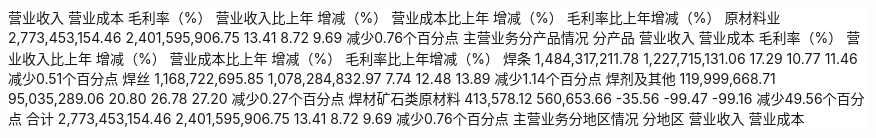营业收入
营业成本
毛利率（%）
营业收入比上年
增减（%）
营业成本比上年
增减（%）
毛利率比上年增减（%）
原材料业
2,773,453,154.46
2,401,595,906.75
13.41
8.72
9.69
减少0.76个百分点
主营业务分产品情况
分产品
营业收入
营业成本
毛利率（%）
营业收入比上年
增减（%）
营业成本比上年
增减（%）
毛利率比上年增减（%）
焊条
1,484,317,211.78
1,227,715,131.06
17.29
10.77
11.46
减少0.51个百分点
焊丝
1,168,722,695.85
1,078,284,832.97
7.74
12.48
13.89
减少1.14个百分点
焊剂及其他
119,999,668.71
95,035,289.06
20.80
26.78
27.20
减少0.27个百分点
焊材矿石类原材料
413,578.12
560,653.66
-35.56
-99.47
-99.16
减少49.56个百分点
合计
2,773,453,154.46
2,401,595,906.75
13.41
8.72
9.69
减少0.76个百分点
主营业务分地区情况
分地区
营业收入
营业成本